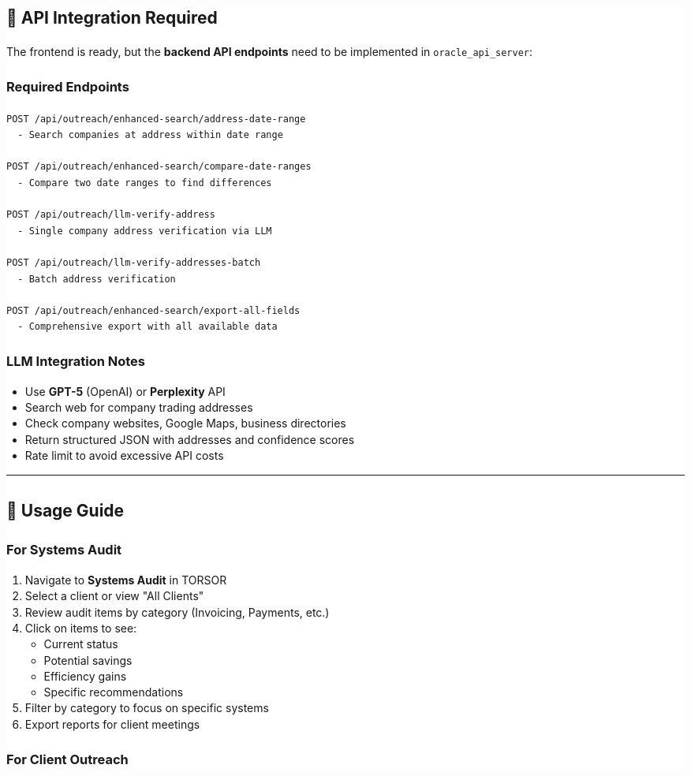 
## 🔌 API Integration Required

The frontend is ready, but the **backend API endpoints** need to be implemented in `oracle_api_server`:

### Required Endpoints

```
POST /api/outreach/enhanced-search/address-date-range
  - Search companies at address within date range
  
POST /api/outreach/enhanced-search/compare-date-ranges
  - Compare two date ranges to find differences
  
POST /api/outreach/llm-verify-address
  - Single company address verification via LLM
  
POST /api/outreach/llm-verify-addresses-batch
  - Batch address verification
  
POST /api/outreach/enhanced-search/export-all-fields
  - Comprehensive export with all available data
```

### LLM Integration Notes
- Use **GPT-5** (OpenAI) or **Perplexity** API
- Search web for company trading addresses
- Check company websites, Google Maps, business directories
- Return structured JSON with addresses and confidence scores
- Rate limit to avoid excessive API costs

---

## 🚀 Usage Guide

### For Systems Audit

1. Navigate to **Systems Audit** in TORSOR
2. Select a client or view "All Clients"
3. Review audit items by category (Invoicing, Payments, etc.)
4. Click on items to see:
   - Current status
   - Potential savings
   - Efficiency gains
   - Specific recommendations
5. Filter by category to focus on specific systems
6. Export reports for client meetings

### For Client Outreach
